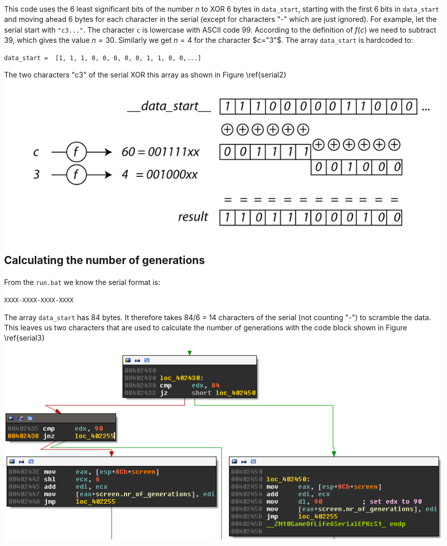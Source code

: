 This code uses the 6 least significant bits of the number $n$ to XOR 6 bytes in ``data_start``, starting with the first 6 bits in ``data_start`` and moving ahead 6 bytes for each character in the serial (except for characters "-" which are just ignored).
For example, let the serial start with ``"c3..."``. The character ``c`` is lowercase with ASCII code 99. According to the definition of $f(c)$ we need to subtract 39, which gives the value $n=30$. Similarly we get $n=4$ for the character $c="3"$. The array  ``data_start`` is hardcoded to: 

    data_start =  [1, 1, 1, 0, 0, 0, 0, 0, 1, 1, 0, 0,...]


The two characters "c3" of the serial XOR this array as shown in Figure \ref{serial2}

![Applying the serial to the ``data_start`` \label{serial2}, the cells are bytes](images/serial2.png)

## Calculating the number of generations
From the ``run.bat`` we know the serial format is:

    XXXX-XXXX-XXXX-XXXX

The array ``data_start`` has 84 bytes. It therefore takes 84/6 = 14 characters of the serial (not counting "-") to scramble the data. This leaves us two characters that are used to calculate the number of generations with the code block shown in Figure \ref{serial3}

![Calculating the ``nr_of_generations`` \label{serial3}](images/serial3.png)


[^gol]: http://en.wikipedia.org/wiki/Conway%27s_Game_of_Life
[^duparc]: http://archive.numdam.org/ARCHIVE/ITA/ITA_1974__8_3/ITA_1974__8_3_63_0/ITA_1974__8_3_63_0.pdf